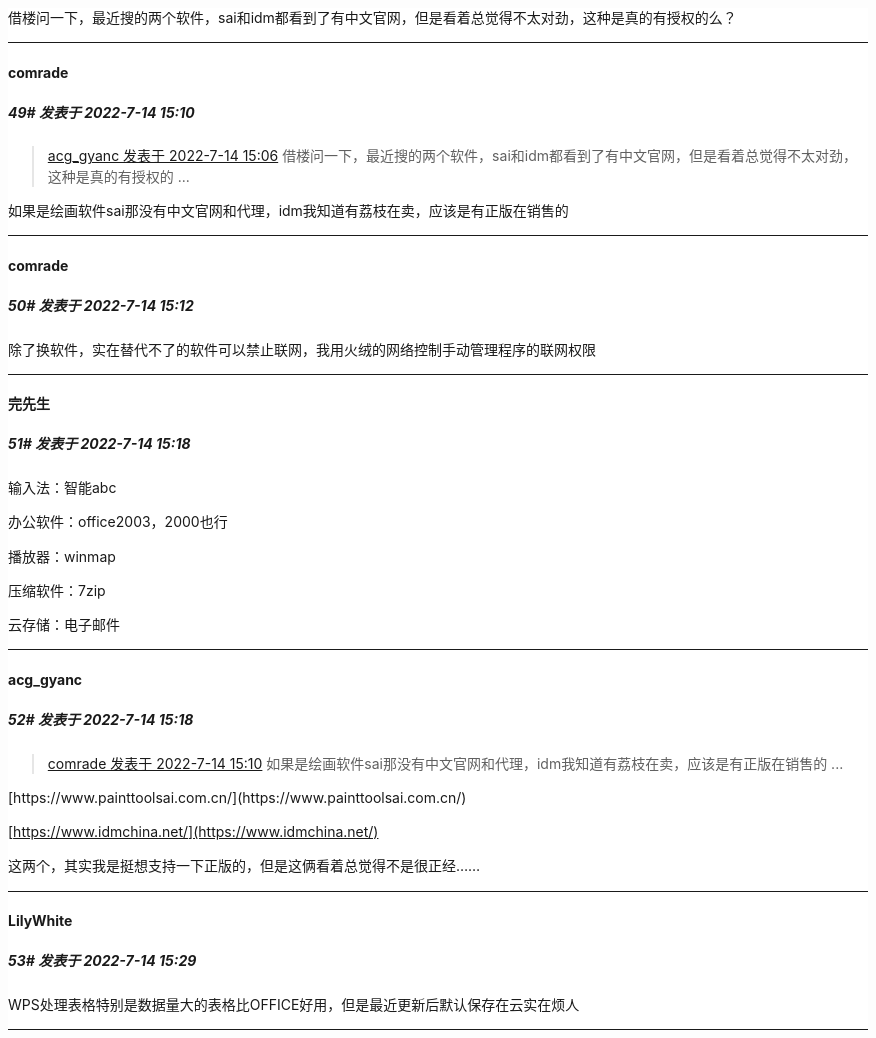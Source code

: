 借楼问一下，最近搜的两个软件，sai和idm都看到了有中文官网，但是看着总觉得不太对劲，这种是真的有授权的么？

*****

####  comrade  
##### 49#       发表于 2022-7-14 15:10

<blockquote><a href="httphttps://bbs.saraba1st.com/2b/forum.php?mod=redirect&amp;goto=findpost&amp;pid=56644806&amp;ptid=2080866" target="_blank">acg_gyanc 发表于 2022-7-14 15:06</a>
借楼问一下，最近搜的两个软件，sai和idm都看到了有中文官网，但是看着总觉得不太对劲，这种是真的有授权的 ...</blockquote>
如果是绘画软件sai那没有中文官网和代理，idm我知道有荔枝在卖，应该是有正版在销售的

*****

####  comrade  
##### 50#       发表于 2022-7-14 15:12

除了换软件，实在替代不了的软件可以禁止联网，我用火绒的网络控制手动管理程序的联网权限

*****

####  完先生  
##### 51#       发表于 2022-7-14 15:18

输入法：智能abc

办公软件：office2003，2000也行

播放器：winmap

压缩软件：7zip

云存储：电子邮件

*****

####  acg_gyanc  
##### 52#       发表于 2022-7-14 15:18

<blockquote><a href="httphttps://bbs.saraba1st.com/2b/forum.php?mod=redirect&amp;goto=findpost&amp;pid=56644855&amp;ptid=2080866" target="_blank">comrade 发表于 2022-7-14 15:10</a>
如果是绘画软件sai那没有中文官网和代理，idm我知道有荔枝在卖，应该是有正版在销售的 ...</blockquote>
[https://www.painttoolsai.com.cn/](https://www.painttoolsai.com.cn/)

[https://www.idmchina.net/](https://www.idmchina.net/)

这两个，其实我是挺想支持一下正版的，但是这俩看着总觉得不是很正经……

*****

####  LilyWhite  
##### 53#       发表于 2022-7-14 15:29

WPS处理表格特别是数据量大的表格比OFFICE好用，但是最近更新后默认保存在云实在烦人

*****
